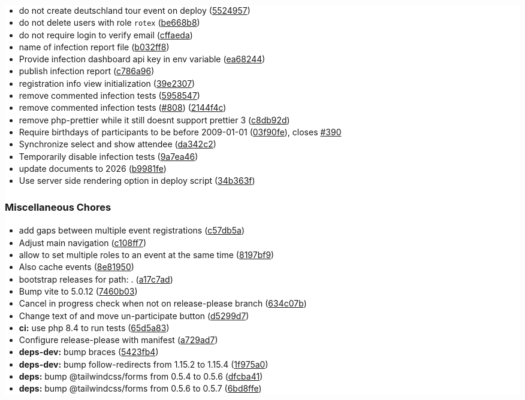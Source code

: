 * do not create deutschland tour event on deploy ([5524957](https://github.com/rotex1800/registration/commit/55249573051c77f3e60e0c0198ff7452674d7d89))
* do not delete users with role `rotex` ([be668b8](https://github.com/rotex1800/registration/commit/be668b810d8ea3e34663fa35d797c6b756875a59))
* do not require login to verify email ([cffaeda](https://github.com/rotex1800/registration/commit/cffaeda180f4a7a0ac6c039cc9af58e9157b8cd0))
* name of infection report file ([b032ff8](https://github.com/rotex1800/registration/commit/b032ff8dca01fbb006a75d9d5a7a2b05136a3590))
* Provide infection dashboard api key in env variable ([ea68244](https://github.com/rotex1800/registration/commit/ea68244c9cfdb20df0410443be7ce2e9b5767e77))
* publish infection report ([c786a96](https://github.com/rotex1800/registration/commit/c786a9664b15e1f90ec6f07f170e337dcbd17b19))
* registration info view initialization ([39e2307](https://github.com/rotex1800/registration/commit/39e23078a34cc27fc4bf353eab51e0f23d7f9b2b))
* remove commented infection tests ([5958547](https://github.com/rotex1800/registration/commit/595854778c6c92cf54a1dc0a13a2fe41f391d453))
* remove commented infection tests ([#808](https://github.com/rotex1800/registration/issues/808)) ([2144f4c](https://github.com/rotex1800/registration/commit/2144f4cc7915d5ab1fb262b7992cd0caf55b0057))
* remove php-prettier while it still doesnt support prettier 3 ([c8db92d](https://github.com/rotex1800/registration/commit/c8db92d6095db3facc1939c4b099da207fd86e21))
* Require birthdays of participants to be before 2009-01-01 ([03f90fe](https://github.com/rotex1800/registration/commit/03f90fed2ea4983eeb85c6b8eed44b14a7f2d2f3)), closes [#390](https://github.com/rotex1800/registration/issues/390)
* Synchronize select and show attendee ([da342c2](https://github.com/rotex1800/registration/commit/da342c2cce58eaa21e7fde8cba31394a47e28a2d))
* Temporarily disable infection tests ([9a7ea46](https://github.com/rotex1800/registration/commit/9a7ea4636b50a83d0bdff3107d0c760eff2da2ba))
* update documents to 2026 ([b9981fe](https://github.com/rotex1800/registration/commit/b9981fe4c4e40108a190c4c64c36f6533f71a86d))
* Use server side rendering option in deploy script ([34b363f](https://github.com/rotex1800/registration/commit/34b363f68e2f205e4b2c7e745d00ea1ea054a633))


### Miscellaneous Chores

* add gaps between multiple event registrations ([c57db5a](https://github.com/rotex1800/registration/commit/c57db5a161e773113715f8f060111e61cdd0f1d2))
* Adjust main navigation ([c108ff7](https://github.com/rotex1800/registration/commit/c108ff70c3abfa2cb41b1795ddabc4fd7d46f1b1))
* allow to set multiple roles to an event at the same time ([8197bf9](https://github.com/rotex1800/registration/commit/8197bf978bc610060f7d2a37d64a57afbafddb4c))
* Also cache events ([8e81950](https://github.com/rotex1800/registration/commit/8e819503e737964c2b7b2e0e8dfc4bdf7ac48aef))
* bootstrap releases for path: . ([a17c7ad](https://github.com/rotex1800/registration/commit/a17c7ad8f670f81d0f38c094f027d90491979861))
* Bump vite to 5.0.12 ([7460b03](https://github.com/rotex1800/registration/commit/7460b0368011fdfd05b0ea286ec9eb63a51d50dc))
* Cancel in progress check when not on release-please branch ([634c07b](https://github.com/rotex1800/registration/commit/634c07bd53fc4cb42abc7f940bf0d6f050964b35))
* Change text of and move un-participate button ([d5299d7](https://github.com/rotex1800/registration/commit/d5299d7967ded738267bc0da4f8ac733ec3e914b))
* **ci:** use php 8.4 to run tests ([65d5a83](https://github.com/rotex1800/registration/commit/65d5a8305fe64149b868e62a80edd5650bc2458d))
* Configure release-please with manifest ([a729ad7](https://github.com/rotex1800/registration/commit/a729ad760c873420a6ff67cc998cfbd7b9726394))
* **deps-dev:** bump braces ([5423fb4](https://github.com/rotex1800/registration/commit/5423fb4d0dd26d03f87c51d845ef338316bf2f5d))
* **deps-dev:** bump follow-redirects from 1.15.2 to 1.15.4 ([1f975a0](https://github.com/rotex1800/registration/commit/1f975a07dc6075c75ac48802b0fbe2d975f38594))
* **deps:** bump @tailwindcss/forms from 0.5.4 to 0.5.6 ([dfcba41](https://github.com/rotex1800/registration/commit/dfcba41c91a589b7eaf80905ac1909bf3a495224))
* **deps:** bump @tailwindcss/forms from 0.5.6 to 0.5.7 ([6bd8ffe](https://github.com/rotex1800/registration/commit/6bd8ffe901b8ae6bc2dc3466f94f3c78cffab02a))